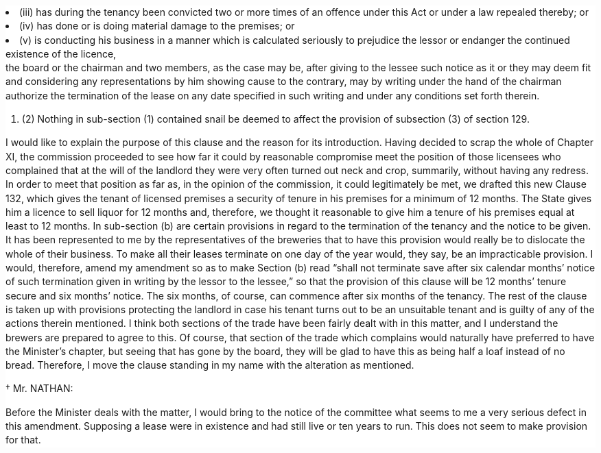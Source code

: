 <li>(iii) has during the tenancy been convicted two or more times of an offence under this Act or under a law repealed thereby; or</li>

<li>(iv) has done or is doing material damage to the premises; or</li>

<li>(v) is conducting his business in a manner which is calculated seriously to prejudice the lessor or endanger the continued existence of the licence,<br/>the board or the chairman and two members, as the case may be, after giving to the lessee such notice as it or they may deem fit and considering any representations by him showing cause to the contrary, may by writing under the hand of the chairman authorize the termination of the lease on any date specified in such writing and under any conditions set forth therein.</li>

</ol>

<ol>

<li>(2) Nothing in sub-section (1) contained snail be deemed to affect the provision of subsection (3) of section 129.</li>

</ol></li></ol>

<p>I would like to explain the purpose of this clause and the reason for its introduction. Having decided to scrap the whole of Chapter XI, the commission proceeded to see how far it could by reasonable compromise meet the position of those licensees who complained that at the will of the landlord they were very often turned out neck and crop, summarily, without having any redress. In order to meet that position as far as, in the opinion of the commission, it could legitimately be met, we drafted this new Clause 132, which gives the tenant of licensed premises a security of tenure in his premises for a minimum of 12 months. The State gives him a licence to sell liquor for 12 months and, therefore, we thought it reasonable to give him a tenure of his premises equal at least to 12 months. In sub-section (b) are certain provisions in regard to the termination of the tenancy and the notice to be given. It has been represented to me by the representatives of the breweries that to have this provision would really be to dislocate the whole of their business. To make all their leases terminate on one day of the year would, they say, be an impracticable provision. I would, therefore, amend my amendment so as to make Section (b) read &#x201C;shall not terminate save after six calendar months&#x2019; notice of such termination given in writing by the lessor to the lessee,&#x201D; so that the provision of this clause will be 12 months&#x2019; tenure secure and six months&#x2019; notice. The six months, of course, can commence after six months of the tenancy. The rest of the clause is taken up with provisions <span class="col_2457-2458" refersTo="page_1295"/>protecting the landlord in case his tenant turns out to be an unsuitable tenant and is guilty of any of the actions therein mentioned. I think both sections of the trade have been fairly dealt with in this matter, and I understand the brewers are prepared to agree to this. Of course, that section of the trade which complains would naturally have preferred to have the Minister&#x2019;s chapter, but seeing that has gone by the board, they will be glad to have this as being half a loaf instead of no bread. Therefore, I move the clause standing in my name with the alteration as mentioned.</p>

</speech>

<speech by="#nathan">

<from>&#x2020; Mr. <person refersTo="hansard_za">NATHAN</person>:</from>

<p>Before the Minister deals with the matter, I would bring to the notice of the committee what seems to me a very serious defect in this amendment. Supposing a lease were in existence and had still live or ten years to run. This does not seem to make provision for that.</p>

</speech>
